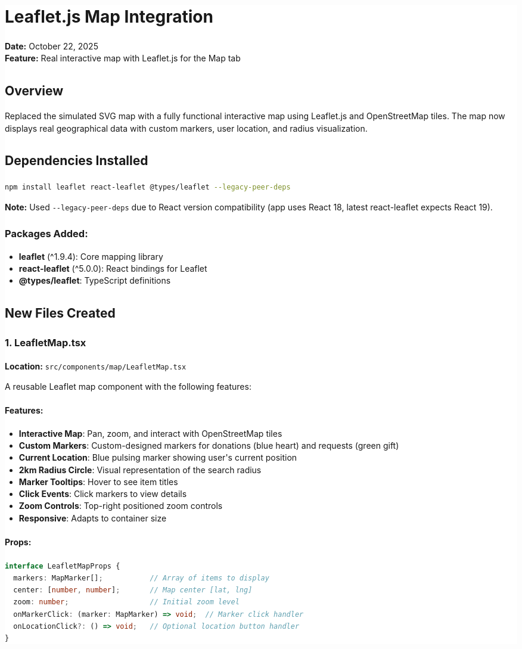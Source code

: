 # Leaflet.js Map Integration

**Date:** October 22, 2025  
**Feature:** Real interactive map with Leaflet.js for the Map tab

## Overview

Replaced the simulated SVG map with a fully functional interactive map using Leaflet.js and OpenStreetMap tiles. The map now displays real geographical data with custom markers, user location, and radius visualization.

## Dependencies Installed

```bash
npm install leaflet react-leaflet @types/leaflet --legacy-peer-deps
```

**Note:** Used `--legacy-peer-deps` due to React version compatibility (app uses React 18, latest react-leaflet expects React 19).

### Packages Added:
- **leaflet** (^1.9.4): Core mapping library
- **react-leaflet** (^5.0.0): React bindings for Leaflet
- **@types/leaflet**: TypeScript definitions

## New Files Created

### 1. LeafletMap.tsx

**Location:** `src/components/map/LeafletMap.tsx`

A reusable Leaflet map component with the following features:

#### Features:
- **Interactive Map**: Pan, zoom, and interact with OpenStreetMap tiles
- **Custom Markers**: Custom-designed markers for donations (blue heart) and requests (green gift)
- **Current Location**: Blue pulsing marker showing user's current position
- **2km Radius Circle**: Visual representation of the search radius
- **Marker Tooltips**: Hover to see item titles
- **Click Events**: Click markers to view details
- **Zoom Controls**: Top-right positioned zoom controls
- **Responsive**: Adapts to container size

#### Props:
```typescript
interface LeafletMapProps {
  markers: MapMarker[];           // Array of items to display
  center: [number, number];       // Map center [lat, lng]
  zoom: number;                   // Initial zoom level
  onMarkerClick: (marker: MapMarker) => void;  // Marker click handler
  onLocationClick?: () => void;   // Optional location button handler
}
```
